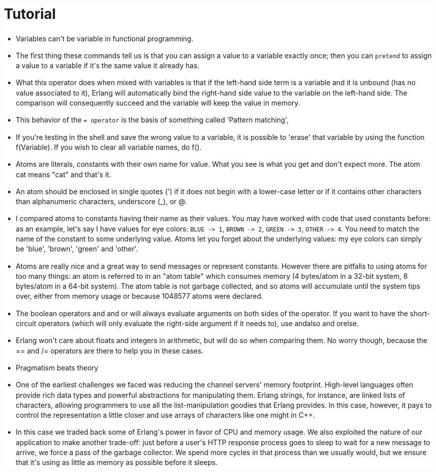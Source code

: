  # Tutorial

 - Variables can't be variable in functional programming.

 - The first thing these commands tell us is that you can assign a value to a variable exactly once; then you can `pretend` to assign a value to a variable if it's the same value it already has.

 - What this operator does when mixed with variables is that if the left-hand side term is a variable and it is unbound (has no value associated to it), Erlang will automatically bind the right-hand side value to the variable on the left-hand side. The comparison will consequently succeed and the variable will keep the value in memory.

 - This behavior of the `= operator` is the basis of something called 'Pattern matching', 

 -  If you're testing in the shell and save the wrong value to a variable, it is possible to 'erase' that variable by using the function f(Variable). If you wish to clear all variable names, do f().

 - Atoms are literals, constants with their own name for value. What you see is what you get and don't expect more. The atom cat means "cat" and that's it.

 - An atom should be enclosed in single quotes (') if it does not begin with a lower-case letter or if it contains other characters than alphanumeric characters, underscore (_), or @.

 - I compared atoms to constants having their name as their values. You may have worked with code that used constants before: as an example, let's say I have values for eye colors: `BLUE -> 1`, `BROWN -> 2`, `GREEN -> 3`, `OTHER -> 4`. You need to match the name of the constant to some underlying value. Atoms let you forget about the underlying values: my eye colors can simply be 'blue', 'brown', 'green' and 'other'.

- Atoms are really nice and a great way to send messages or represent constants. However there are pitfalls to using atoms for too many things: an atom is referred to in an "atom table" which consumes memory (4 bytes/atom in a 32-bit system, 8 bytes/atom in a 64-bit system). The atom table is not garbage collected, and so atoms will accumulate until the system tips over, either from memory usage or because 1048577 atoms were declared.

- The boolean operators and and or will always evaluate arguments on both sides of the operator. If you want to have the short-circuit operators (which will only evaluate the right-side argument if it needs to), use andalso and orelse.

- Erlang won't care about floats and integers in arithmetic, but will do so when comparing them. No worry though, because the == and /= operators are there to help you in these cases. 

- Pragmatism beats theory

- One of the earliest challenges we faced was reducing the channel servers' memory footprint. High-level languages often provide rich data types and powerful abstractions for manipulating them. Erlang strings, for instance, are linked lists of characters, allowing programmers to use all the list-manipulation goodies that Erlang provides. In this case, however, it pays to control the representation a little closer and use arrays of characters like one might in C++. 

- In this case we traded back some of Erlang's power in favor of CPU and memory usage. We also exploited the nature of our application to make another trade-off: just before a user's HTTP response process goes to sleep to wait for a new message to arrive, we force a pass of the garbage collector. We spend more cycles in that process than we usually would, but we ensure that it's using as little as memory as possible before it sleeps.
